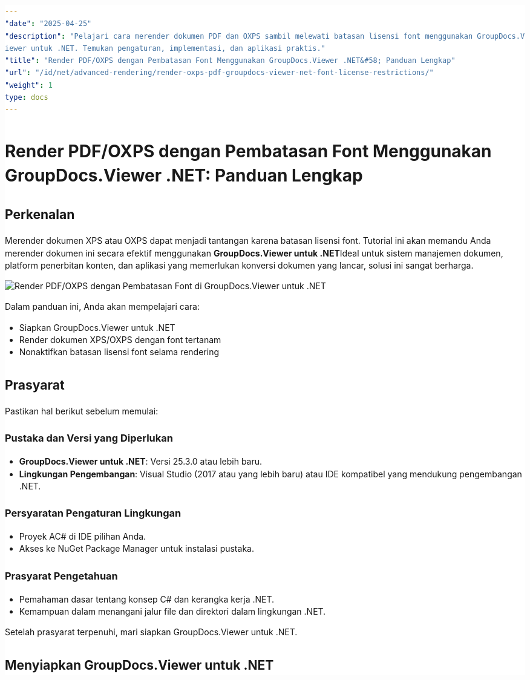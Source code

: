 ```yaml
---
"date": "2025-04-25"
"description": "Pelajari cara merender dokumen PDF dan OXPS sambil melewati batasan lisensi font menggunakan GroupDocs.Viewer untuk .NET. Temukan pengaturan, implementasi, dan aplikasi praktis."
"title": "Render PDF/OXPS dengan Pembatasan Font Menggunakan GroupDocs.Viewer .NET&#58; Panduan Lengkap"
"url": "/id/net/advanced-rendering/render-oxps-pdf-groupdocs-viewer-net-font-license-restrictions/"
"weight": 1
type: docs
---
```

# Render PDF/OXPS dengan Pembatasan Font Menggunakan GroupDocs.Viewer .NET: Panduan Lengkap

## Perkenalan

Merender dokumen XPS atau OXPS dapat menjadi tantangan karena batasan lisensi font. Tutorial ini akan memandu Anda merender dokumen ini secara efektif menggunakan **GroupDocs.Viewer untuk .NET**Ideal untuk sistem manajemen dokumen, platform penerbitan konten, dan aplikasi yang memerlukan konversi dokumen yang lancar, solusi ini sangat berharga.

![Render PDF/OXPS dengan Pembatasan Font di GroupDocs.Viewer untuk .NET](/viewer/advanced-rendering/render-pdf-oxps-font-restrictions-img.png)

Dalam panduan ini, Anda akan mempelajari cara:
- Siapkan GroupDocs.Viewer untuk .NET
- Render dokumen XPS/OXPS dengan font tertanam
- Nonaktifkan batasan lisensi font selama rendering

## Prasyarat

Pastikan hal berikut sebelum memulai:

### Pustaka dan Versi yang Diperlukan
- **GroupDocs.Viewer untuk .NET**: Versi 25.3.0 atau lebih baru.
- **Lingkungan Pengembangan**: Visual Studio (2017 atau yang lebih baru) atau IDE kompatibel yang mendukung pengembangan .NET.

### Persyaratan Pengaturan Lingkungan
- Proyek AC# di IDE pilihan Anda.
- Akses ke NuGet Package Manager untuk instalasi pustaka.

### Prasyarat Pengetahuan
- Pemahaman dasar tentang konsep C# dan kerangka kerja .NET.
- Kemampuan dalam menangani jalur file dan direktori dalam lingkungan .NET.

Setelah prasyarat terpenuhi, mari siapkan GroupDocs.Viewer untuk .NET.

## Menyiapkan GroupDocs.Viewer untuk .NET
